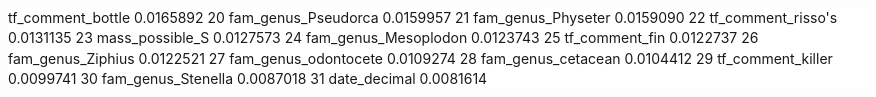   </tr>
  <tr>
   <td style="text-align:left;"> tf_comment_bottle </td>
   <td style="text-align:right;"> 0.0165892 </td>
   <td style="text-align:right;"> 20 </td>
  </tr>
  <tr>
   <td style="text-align:left;"> fam_genus_Pseudorca </td>
   <td style="text-align:right;"> 0.0159957 </td>
   <td style="text-align:right;"> 21 </td>
  </tr>
  <tr>
   <td style="text-align:left;"> fam_genus_Physeter </td>
   <td style="text-align:right;"> 0.0159090 </td>
   <td style="text-align:right;"> 22 </td>
  </tr>
  <tr>
   <td style="text-align:left;"> tf_comment_risso's </td>
   <td style="text-align:right;"> 0.0131135 </td>
   <td style="text-align:right;"> 23 </td>
  </tr>
  <tr>
   <td style="text-align:left;"> mass_possible_S </td>
   <td style="text-align:right;"> 0.0127573 </td>
   <td style="text-align:right;"> 24 </td>
  </tr>
  <tr>
   <td style="text-align:left;"> fam_genus_Mesoplodon </td>
   <td style="text-align:right;"> 0.0123743 </td>
   <td style="text-align:right;"> 25 </td>
  </tr>
  <tr>
   <td style="text-align:left;"> tf_comment_fin </td>
   <td style="text-align:right;"> 0.0122737 </td>
   <td style="text-align:right;"> 26 </td>
  </tr>
  <tr>
   <td style="text-align:left;"> fam_genus_Ziphius </td>
   <td style="text-align:right;"> 0.0122521 </td>
   <td style="text-align:right;"> 27 </td>
  </tr>
  <tr>
   <td style="text-align:left;"> fam_genus_odontocete </td>
   <td style="text-align:right;"> 0.0109274 </td>
   <td style="text-align:right;"> 28 </td>
  </tr>
  <tr>
   <td style="text-align:left;"> fam_genus_cetacean </td>
   <td style="text-align:right;"> 0.0104412 </td>
   <td style="text-align:right;"> 29 </td>
  </tr>
  <tr>
   <td style="text-align:left;"> tf_comment_killer </td>
   <td style="text-align:right;"> 0.0099741 </td>
   <td style="text-align:right;"> 30 </td>
  </tr>
  <tr>
   <td style="text-align:left;"> fam_genus_Stenella </td>
   <td style="text-align:right;"> 0.0087018 </td>
   <td style="text-align:right;"> 31 </td>
  </tr>
  <tr>
   <td style="text-align:left;"> date_decimal </td>
   <td style="text-align:right;"> 0.0081614 </td>